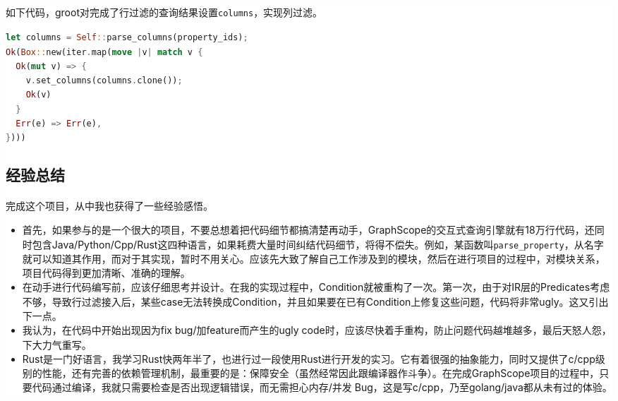 如下代码，groot对完成了行过滤的查询结果设置`columns`，实现列过滤。

```rust
let columns = Self::parse_columns(property_ids);
Ok(Box::new(iter.map(move |v| match v {
  Ok(mut v) => {
    v.set_columns(columns.clone());
    Ok(v)
  }
  Err(e) => Err(e),
})))
```

## 经验总结

完成这个项目，从中我也获得了一些经验感悟。

- 首先，如果参与的是一个很大的项目，不要总想着把代码细节都搞清楚再动手，GraphScope的交互式查询引擎就有18万行代码，还同时包含Java/Python/Cpp/Rust这四种语言，如果耗费大量时间纠结代码细节，将得不偿失。例如，某函数叫`parse_property`，从名字就可以知道其作用，而对于其实现，暂时不用关心。应该先大致了解自己工作涉及到的模块，然后在进行项目的过程中，对模块关系，项目代码得到更加清晰、准确的理解。
- 在动手进行代码编写前，应该仔细思考并设计。在我的实现过程中，Condition就被重构了一次。第一次，由于对IR层的Predicates考虑不够，导致行过滤接入后，某些case无法转换成Condition，并且如果要在已有Condition上修复这些问题，代码将非常ugly。这又引出下一点。
- 我认为，在代码中开始出现因为fix bug/加feature而产生的ugly code时，应该尽快着手重构，防止问题代码越堆越多，最后天怒人怨，下大力气重写。
- Rust是一门好语言，我学习Rust快两年半了，也进行过一段使用Rust进行开发的实习。它有着很强的抽象能力，同时又提供了c/cpp级别的性能，还有完善的依赖管理机制，最重要的是：保障安全（虽然经常因此跟编译器作斗争）。在完成GraphScope项目的过程中，只要代码通过编译，我就只需要检查是否出现逻辑错误，而无需担心内存/并发 Bug，这是写c/cpp，乃至golang/java都从未有过的体验。





